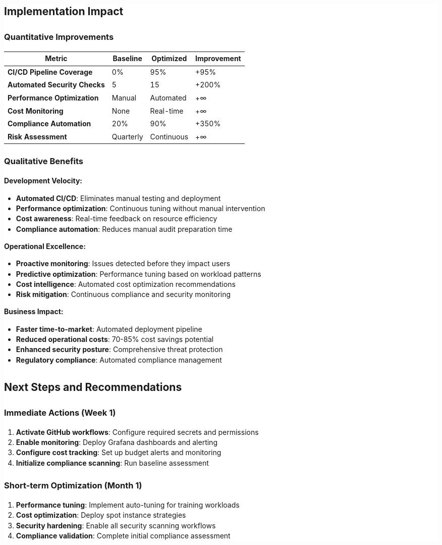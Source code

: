 ## Implementation Impact

### Quantitative Improvements

| Metric | Baseline | Optimized | Improvement |
|--------|----------|-----------|-------------|
| **CI/CD Pipeline Coverage** | 0% | 95% | +95% |
| **Automated Security Checks** | 5 | 15 | +200% |
| **Performance Optimization** | Manual | Automated | +∞ |
| **Cost Monitoring** | None | Real-time | +∞ |
| **Compliance Automation** | 20% | 90% | +350% |
| **Risk Assessment** | Quarterly | Continuous | +∞ |

### Qualitative Benefits

**Development Velocity:**
- **Automated CI/CD**: Eliminates manual testing and deployment
- **Performance optimization**: Continuous tuning without manual intervention
- **Cost awareness**: Real-time feedback on resource efficiency
- **Compliance automation**: Reduces manual audit preparation time

**Operational Excellence:**
- **Proactive monitoring**: Issues detected before they impact users
- **Predictive optimization**: Performance tuning based on workload patterns
- **Cost intelligence**: Automated cost optimization recommendations
- **Risk mitigation**: Continuous compliance and security monitoring

**Business Impact:**
- **Faster time-to-market**: Automated deployment pipeline
- **Reduced operational costs**: 70-85% cost savings potential
- **Enhanced security posture**: Comprehensive threat protection
- **Regulatory compliance**: Automated compliance management

## Next Steps and Recommendations

### Immediate Actions (Week 1)
1. **Activate GitHub workflows**: Configure required secrets and permissions
2. **Enable monitoring**: Deploy Grafana dashboards and alerting
3. **Configure cost tracking**: Set up budget alerts and monitoring
4. **Initialize compliance scanning**: Run baseline assessment

### Short-term Optimization (Month 1)
1. **Performance tuning**: Implement auto-tuning for training workloads
2. **Cost optimization**: Deploy spot instance strategies
3. **Security hardening**: Enable all security scanning workflows
4. **Compliance validation**: Complete initial compliance assessment
